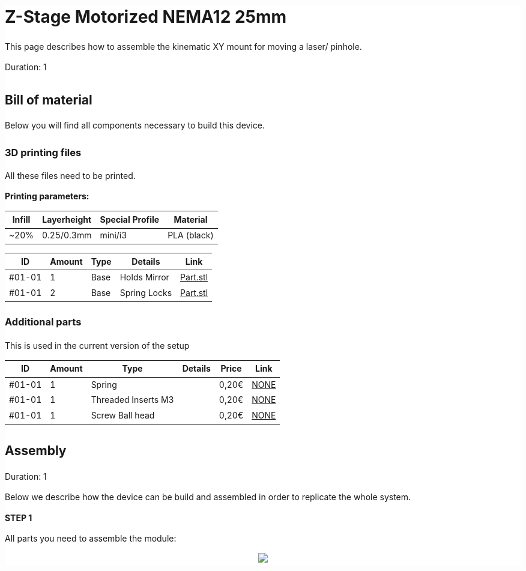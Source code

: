 
# Z-Stage Motorized NEMA12 25mm

This page describes how to assemble the kinematic XY mount for moving a laser/ pinhole.


Duration: 1

## Bill of material

Below you will find all components necessary to build this device.

### 3D printing files

All these files need to be printed.

**Printing parameters:**

|  Infill | Layerheight  | Special Profile | Material  |
|---|---|---|---|
| ~20% |  0.25/0.3mm | mini/i3 | PLA (black) |


|  ID |  Amount | Type | Details | Link  |
|---|---|---|---|---|
| #01-01 | 1 | Base |  Holds Mirror | [Part.stl](./STL/)  |
| #01-01 | 2 | Base |  Spring Locks | [Part.stl](./STL/)  |

### Additional parts
This is used in the current version of the setup

|  ID | Amount |   Type | Details  |  Price | Link  |
|---|---|---|---|---|---|
| #01-01 | 1  | Spring | | 0,20€  |  [NONE](NONE) |
| #01-01 | 1  | Threaded Inserts M3 | | 0,20€  |  [NONE](NONE) |
| #01-01 | 1  | Screw Ball head | | 0,20€  |  [NONE](NONE) |



## Assembly
Duration: 1

Below we describe how the device can be build and assembled in order to replicate the whole system.

**STEP 1**

All parts you need to assemble the module:

<p align="center">
<img src="/img/IMG_12_STAGE_Z_NEMA11/UC2_zstagenema11_8.jpg" width="600"/>
</p>
